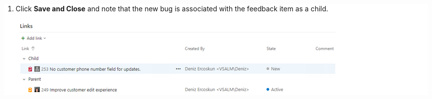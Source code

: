 1. Click **Save and Close** and note that the new bug is associated with the feedback item as a child.

    ![](images/054.png)

